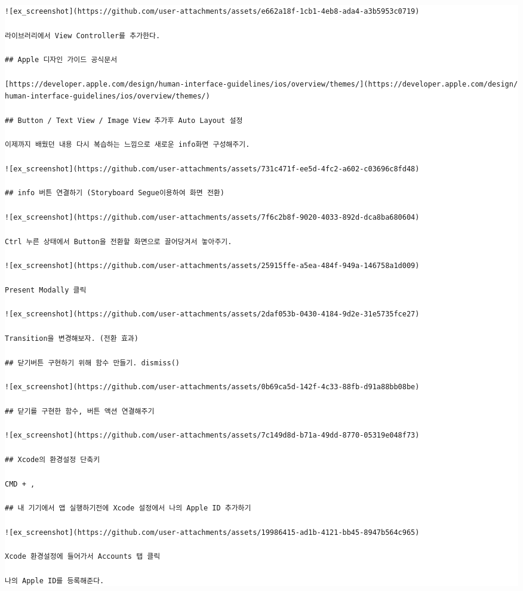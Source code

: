     ![ex_screenshot](https://github.com/user-attachments/assets/e662a18f-1cb1-4eb8-ada4-a3b5953c0719)

    라이브러리에서 View Controller를 추가한다.

    ## Apple 디자인 가이드 공식문서

    [https://developer.apple.com/design/human-interface-guidelines/ios/overview/themes/](https://developer.apple.com/design/human-interface-guidelines/ios/overview/themes/)

    ## Button / Text View / Image View 추가후 Auto Layout 설정

    이제까지 배웠던 내용 다시 복습하는 느낌으로 새로운 info화면 구성해주기.

    ![ex_screenshot](https://github.com/user-attachments/assets/731c471f-ee5d-4fc2-a602-c03696c8fd48)

    ## info 버튼 연결하기 (Storyboard Segue이용하여 화면 전환)

    ![ex_screenshot](https://github.com/user-attachments/assets/7f6c2b8f-9020-4033-892d-dca8ba680604)

    Ctrl 누른 상태에서 Button을 전환할 화면으로 끌어당겨서 놓아주기.

    ![ex_screenshot](https://github.com/user-attachments/assets/25915ffe-a5ea-484f-949a-146758a1d009)

    Present Modally 클릭

    ![ex_screenshot](https://github.com/user-attachments/assets/2daf053b-0430-4184-9d2e-31e5735fce27)

    Transition을 변경해보자. (전환 효과)

    ## 닫기버튼 구현하기 위해 함수 만들기. dismiss()

    ![ex_screenshot](https://github.com/user-attachments/assets/0b69ca5d-142f-4c33-88fb-d91a88bb08be)

    ## 닫기를 구현한 함수, 버튼 액션 연결해주기

    ![ex_screenshot](https://github.com/user-attachments/assets/7c149d8d-b71a-49dd-8770-05319e048f73)

    ## Xcode의 환경설정 단축키

    CMD + ,

    ## 내 기기에서 앱 실행하기전에 Xcode 설정에서 나의 Apple ID 추가하기

    ![ex_screenshot](https://github.com/user-attachments/assets/19986415-ad1b-4121-bb45-8947b564c965)

    Xcode 환경설정에 들어가서 Accounts 탭 클릭

    나의 Apple ID를 등록해준다.
